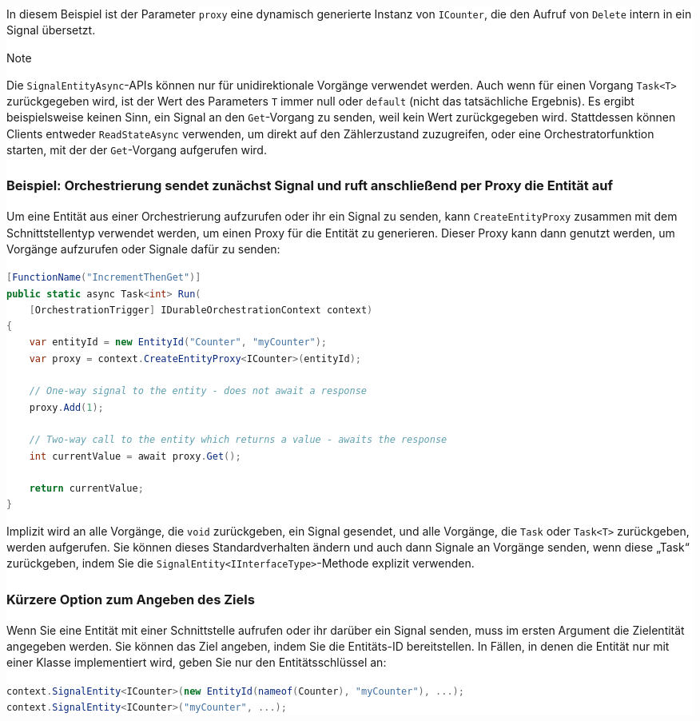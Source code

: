 In diesem Beispiel ist der Parameter `proxy` eine dynamisch generierte Instanz von `ICounter`, die den Aufruf von `Delete` intern in ein Signal übersetzt.

> [!NOTE]
> Die `SignalEntityAsync`-APIs können nur für unidirektionale Vorgänge verwendet werden. Auch wenn für einen Vorgang `Task<T>` zurückgegeben wird, ist der Wert des Parameters `T` immer null oder `default` (nicht das tatsächliche Ergebnis).
Es ergibt beispielsweise keinen Sinn, ein Signal an den `Get`-Vorgang zu senden, weil kein Wert zurückgegeben wird. Stattdessen können Clients entweder `ReadStateAsync` verwenden, um direkt auf den Zählerzustand zuzugreifen, oder eine Orchestratorfunktion starten, mit der der `Get`-Vorgang aufgerufen wird. 

### <a name="example-orchestration-first-signals-then-calls-entity-through-proxy"></a>Beispiel: Orchestrierung sendet zunächst Signal und ruft anschließend per Proxy die Entität auf

Um eine Entität aus einer Orchestrierung aufzurufen oder ihr ein Signal zu senden, kann `CreateEntityProxy` zusammen mit dem Schnittstellentyp verwendet werden, um einen Proxy für die Entität zu generieren. Dieser Proxy kann dann genutzt werden, um Vorgänge aufzurufen oder Signale dafür zu senden:

```csharp
[FunctionName("IncrementThenGet")]
public static async Task<int> Run(
    [OrchestrationTrigger] IDurableOrchestrationContext context)
{
    var entityId = new EntityId("Counter", "myCounter");
    var proxy = context.CreateEntityProxy<ICounter>(entityId);

    // One-way signal to the entity - does not await a response
    proxy.Add(1);

    // Two-way call to the entity which returns a value - awaits the response
    int currentValue = await proxy.Get();

    return currentValue;
}
```

Implizit wird an alle Vorgänge, die `void` zurückgeben, ein Signal gesendet, und alle Vorgänge, die `Task` oder `Task<T>` zurückgeben, werden aufgerufen. Sie können dieses Standardverhalten ändern und auch dann Signale an Vorgänge senden, wenn diese „Task“ zurückgeben, indem Sie die `SignalEntity<IInterfaceType>`-Methode explizit verwenden.

### <a name="shorter-option-for-specifying-the-target"></a>Kürzere Option zum Angeben des Ziels

Wenn Sie eine Entität mit einer Schnittstelle aufrufen oder ihr darüber ein Signal senden, muss im ersten Argument die Zielentität angegeben werden. Sie können das Ziel angeben, indem Sie die Entitäts-ID bereitstellen. In Fällen, in denen die Entität nur mit einer Klasse implementiert wird, geben Sie nur den Entitätsschlüssel an:

```csharp
context.SignalEntity<ICounter>(new EntityId(nameof(Counter), "myCounter"), ...);
context.SignalEntity<ICounter>("myCounter", ...);
```
